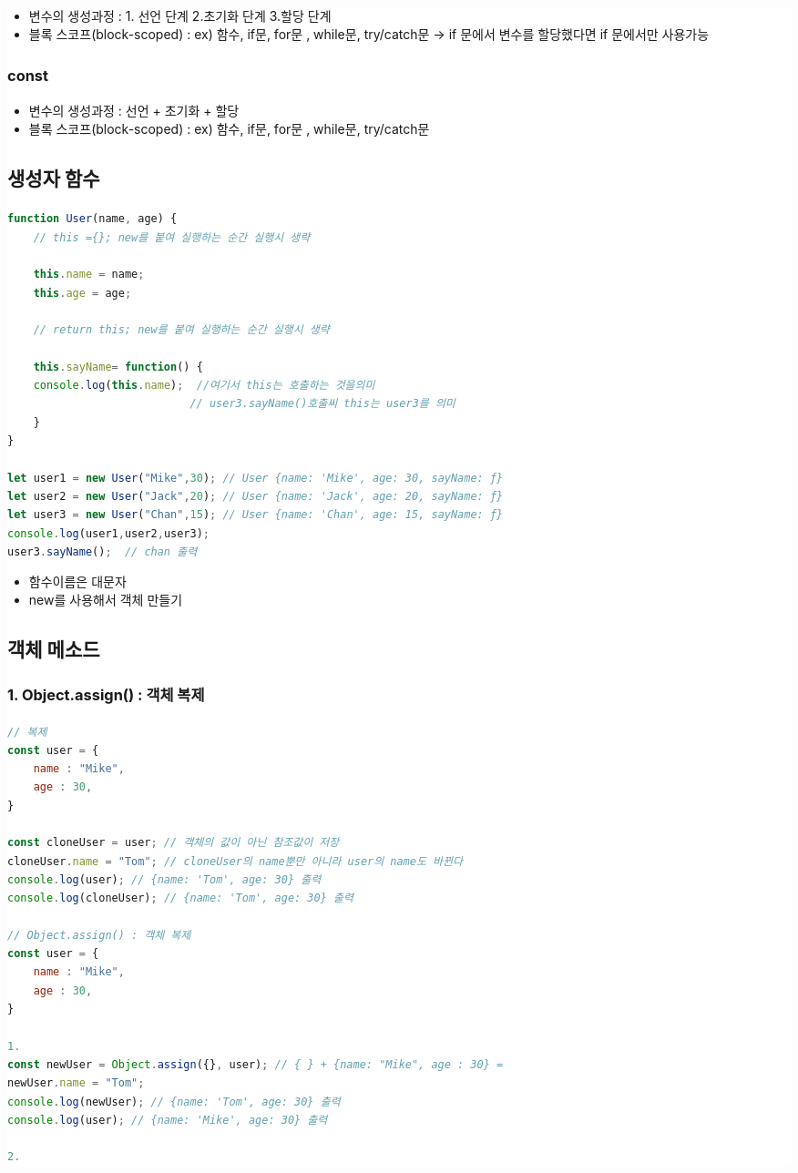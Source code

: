 - 변수의 생성과정 :  1. 선언 단계 2.초기화 단계 3.할당 단계
- 블록 스코프(block-scoped) : ex) 함수, if문, for문 , while문, try/catch문  → if 문에서 변수를 할당했다면 if 문에서만 사용가능

### const

- 변수의 생성과정 : 선언 + 초기화 + 할당
- 블록 스코프(block-scoped) : ex) 함수, if문, for문 , while문, try/catch문

## 생성자 함수

```jsx
function User(name, age) {
    // this ={}; new를 붙여 실행하는 순간 실행시 생략 

    this.name = name;
    this.age = age;
    
    // return this; new를 붙여 실행하는 순간 실행시 생략

	this.sayName= function() {
    console.log(this.name);  //여기서 this는 호출하는 것을의미
                            // user3.sayName()호출씨 this는 user3를 의미  
    }  
}
 
let user1 = new User("Mike",30); // User {name: 'Mike', age: 30, sayName: ƒ}
let user2 = new User("Jack",20); // User {name: 'Jack', age: 20, sayName: ƒ} 
let user3 = new User("Chan",15); // User {name: 'Chan', age: 15, sayName: ƒ}
console.log(user1,user2,user3);
user3.sayName();  // chan 출력
```

- 함수이름은 대문자
- new를 사용해서 객체 만들기

## 객체 메소드

### 1. Object.assign()  : 객체 복제

```jsx
// 복제 
const user = {
    name : "Mike",
    age : 30,
}

const cloneUser = user; // 객체의 값이 아닌 참조값이 저장 
cloneUser.name = "Tom"; // cloneUser의 name뿐만 아니라 user의 name도 바뀐다 
console.log(user); // {name: 'Tom', age: 30} 출력
console.log(cloneUser); // {name: 'Tom', age: 30} 출력

// Object.assign() : 객체 복제 
const user = {
    name : "Mike",
    age : 30,
}

1. 
const newUser = Object.assign({}, user); // { } + {name: "Mike", age : 30} = 
newUser.name = "Tom";
console.log(newUser); // {name: 'Tom', age: 30} 출력 
console.log(user); // {name: 'Mike', age: 30} 출력

2. 
```